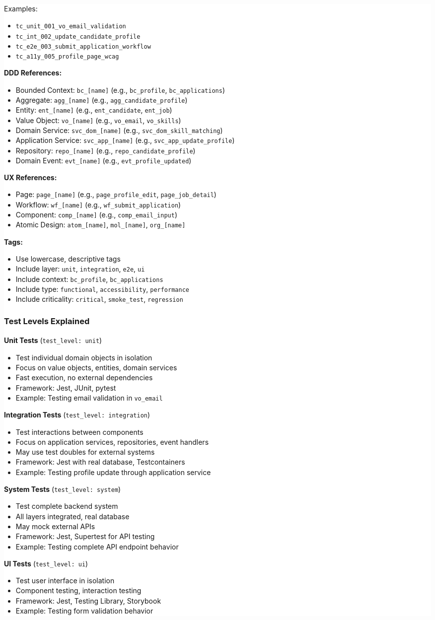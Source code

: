 Examples:
- `tc_unit_001_vo_email_validation`
- `tc_int_002_update_candidate_profile`
- `tc_e2e_003_submit_application_workflow`
- `tc_a11y_005_profile_page_wcag`

**DDD References:**
- Bounded Context: `bc_[name]` (e.g., `bc_profile`, `bc_applications`)
- Aggregate: `agg_[name]` (e.g., `agg_candidate_profile`)
- Entity: `ent_[name]` (e.g., `ent_candidate`, `ent_job`)
- Value Object: `vo_[name]` (e.g., `vo_email`, `vo_skills`)
- Domain Service: `svc_dom_[name]` (e.g., `svc_dom_skill_matching`)
- Application Service: `svc_app_[name]` (e.g., `svc_app_update_profile`)
- Repository: `repo_[name]` (e.g., `repo_candidate_profile`)
- Domain Event: `evt_[name]` (e.g., `evt_profile_updated`)

**UX References:**
- Page: `page_[name]` (e.g., `page_profile_edit`, `page_job_detail`)
- Workflow: `wf_[name]` (e.g., `wf_submit_application`)
- Component: `comp_[name]` (e.g., `comp_email_input`)
- Atomic Design: `atom_[name]`, `mol_[name]`, `org_[name]`

**Tags:**
- Use lowercase, descriptive tags
- Include layer: `unit`, `integration`, `e2e`, `ui`
- Include context: `bc_profile`, `bc_applications`
- Include type: `functional`, `accessibility`, `performance`
- Include criticality: `critical`, `smoke_test`, `regression`

### Test Levels Explained

**Unit Tests** (`test_level: unit`)
- Test individual domain objects in isolation
- Focus on value objects, entities, domain services
- Fast execution, no external dependencies
- Framework: Jest, JUnit, pytest
- Example: Testing email validation in `vo_email`

**Integration Tests** (`test_level: integration`)
- Test interactions between components
- Focus on application services, repositories, event handlers
- May use test doubles for external systems
- Framework: Jest with real database, Testcontainers
- Example: Testing profile update through application service

**System Tests** (`test_level: system`)
- Test complete backend system
- All layers integrated, real database
- May mock external APIs
- Framework: Jest, Supertest for API testing
- Example: Testing complete API endpoint behavior

**UI Tests** (`test_level: ui`)
- Test user interface in isolation
- Component testing, interaction testing
- Framework: Jest, Testing Library, Storybook
- Example: Testing form validation behavior
